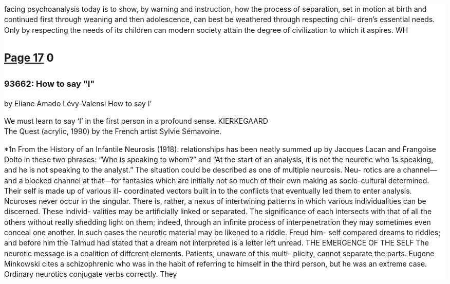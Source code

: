 facing psychoanalysis today is to show, by 
warning and instruction, how the process of 
separation, set in motion at birth and continued 
first through weaning and then adolescence, 
can best be weathered through respecting chil- 
dren’s essential needs. Only by respecting the 
needs of its children can modern society attain 
the degree of civilization to which it aspires. WH

## [Page 17](https://demo.humlab.umu.se/courier/093670engo.pdf#page=17) 0

### 93662: How to say "I"

  
by Eliane Amado Lévy-Valensi How to say I’ 
  
We must learn 
to say ‘I’ 
in the first 
person in a 
profound 
sense. 
KIERKEGAARD      
The Quest (acrylic, 1990) 
by the French artist Sylvie 
Sémavoine. 
  
*1n From the History of an 
Infantile Neurosis (1918). 
relationships has been neatly summed up 
by Jacques Lacan and Frangoise Dolto in 
these two phrases: “Who is speaking to 
whom?” and “At the start of an analysis, it is 
not the neurotic who 1s speaking, and he is not 
speaking to the analyst.” The situation could be 
described as one of multiple neurosis. Neu- 
rotics are a channel—and a blocked channel at 
that—for fantasies which are initially not so 
much of their own making as socio-cultural 
determined. Their self is made up of various ill- 
coordinated vectors built in to the conflicts that 
eventually led them to enter analysis. Ncuroses 
never occur in the singular. There is, rather, a 
nexus of intertwining patterns in which various 
individualities can be discerned. These individ- 
valities may be artificially linked or separated. 
The significance of each intersects with that of 
all the others without really shedding light on 
them; indeed, through an infinite process of 
interpenetration they may sometimes even 
conceal one another. In such cases the neurotic 
material may be likened to a riddle. Freud him- 
self compared dreams to riddles; and before 
him the Talmud had stated that a dream not 
interpreted is a letter left unread. 
THE EMERGENCE OF THE SELF 
The neurotic message is a coalition of diffcrent 
elements. Patients, unaware of this multi- 
plicity, cannot separate the parts. Eugene 
Minkowski cites a schizophrenic who was in 
the habit of referring to himself in the third 
person, but he was an extreme case. Ordinary 
neurotics conjugate verbs correctly. They 